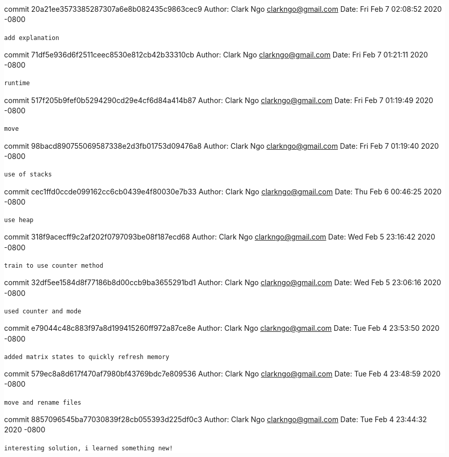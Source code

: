 commit 20a21ee3573385287307a6e8b082435c9863cec9
Author: Clark Ngo <clarkngo@gmail.com>
Date:   Fri Feb 7 02:08:52 2020 -0800

    add explanation

commit 71df5e936d6f2511ceec8530e812cb42b33310cb
Author: Clark Ngo <clarkngo@gmail.com>
Date:   Fri Feb 7 01:21:11 2020 -0800

    runtime

commit 517f205b9fef0b5294290cd29e4cf6d84a414b87
Author: Clark Ngo <clarkngo@gmail.com>
Date:   Fri Feb 7 01:19:49 2020 -0800

    move

commit 98bacd890755069587338e2d3fb01753d09476a8
Author: Clark Ngo <clarkngo@gmail.com>
Date:   Fri Feb 7 01:19:40 2020 -0800

    use of stacks

commit cec1ffd0ccde099162cc6cb0439e4f80030e7b33
Author: Clark Ngo <clarkngo@gmail.com>
Date:   Thu Feb 6 00:46:25 2020 -0800

    use heap

commit 318f9acecff9c2af202f0797093be08f187ecd68
Author: Clark Ngo <clarkngo@gmail.com>
Date:   Wed Feb 5 23:16:42 2020 -0800

    train to use counter method

commit 32df5ee1584d8f77186b8d00ccb9ba3655291bd1
Author: Clark Ngo <clarkngo@gmail.com>
Date:   Wed Feb 5 23:06:16 2020 -0800

    used counter and mode

commit e79044c48c883f97a8d199415260ff972a87ce8e
Author: Clark Ngo <clarkngo@gmail.com>
Date:   Tue Feb 4 23:53:50 2020 -0800

    added matrix states to quickly refresh memory

commit 579ec8a8d617f470af7980bf43769bdc7e809536
Author: Clark Ngo <clarkngo@gmail.com>
Date:   Tue Feb 4 23:48:59 2020 -0800

    move and rename files

commit 8857096545ba77030839f28cb055393d225df0c3
Author: Clark Ngo <clarkngo@gmail.com>
Date:   Tue Feb 4 23:44:32 2020 -0800

    interesting solution, i learned something new!
